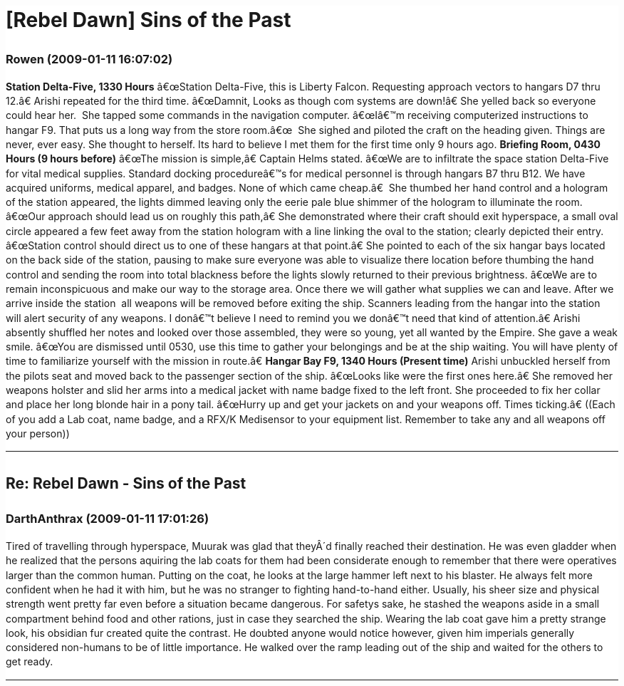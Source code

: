 # [Rebel Dawn] Sins of the Past

### **Rowen** (2009-01-11 16:07:02)

**Station Delta-Five, 1330 Hours**
â€œStation Delta-Five, this is Liberty Falcon. Requesting approach vectors to hangars D7 thru 12.â€ Arishi repeated for the third time. â€œDamnit, Looks as though com systems are down!â€ She yelled back so everyone could hear her.  She tapped some commands in the navigation computer. â€œIâ€™m receiving computerized instructions to hangar F9. That puts us a long way from the store room.â€œ  She sighed and piloted the craft on the heading given. Things are never, ever easy. She thought to herself. Its hard to believe I met them for the first time only 9 hours ago.
**Briefing Room, 0430 Hours (9 hours before)**
â€œThe mission is simple,â€ Captain Helms stated. â€œWe are to infiltrate the space station Delta-Five for vital medical supplies. Standard docking procedureâ€™s for medical personnel is through hangars B7 thru B12. We have acquired uniforms, medical apparel, and badges. None of which came cheap.â€  She thumbed her hand control and a hologram of the station appeared, the lights dimmed leaving only the eerie pale blue shimmer of the hologram to illuminate the room.  â€œOur approach should lead us on roughly this path,â€ She demonstrated where their craft should exit hyperspace, a small oval circle appeared a few feet away from the station hologram with a line linking the oval to the station; clearly depicted their entry. â€œStation control should direct us to one of these hangars at that point.â€ She pointed to each of the six hangar bays located on the back side of the station, pausing to make sure everyone was able to visualize there location before thumbing the hand control and sending the room into total blackness before the lights slowly returned to their previous brightness.
â€œWe are to remain inconspicuous and make our way to the storage area. Once there we will gather what supplies we can and leave. After we arrive inside the station  all weapons will be removed before exiting the ship. Scanners leading from the hangar into the station will alert security of any weapons. I donâ€™t believe I need to remind you we donâ€™t need that kind of attention.â€ Arishi absently shuffled her notes and looked over those assembled, they were so young, yet all wanted by the Empire. She gave a weak smile. â€œYou are dismissed until 0530, use this time to gather your belongings and be at the ship waiting. You will have plenty of time to familiarize yourself with the mission in route.â€
**Hangar Bay F9, 1340 Hours (Present time)**
Arishi unbuckled herself from the pilots seat and moved back to the passenger section of the ship. â€œLooks like were the first ones here.â€ She removed her weapons holster and slid her arms into a medical jacket with name badge fixed to the left front. She proceeded to fix her collar and place her long blonde hair in a pony tail. â€œHurry up and get your jackets on and your weapons off. Times ticking.â€
((Each of you add a Lab coat, name badge, and a RFX/K Medisensor to your equipment list. Remember to take any and all weapons off your person))

---

## Re: Rebel Dawn - Sins of the Past

### **DarthAnthrax** (2009-01-11 17:01:26)

Tired of travelling through hyperspace, Muurak was glad that theyÂ´d finally reached their destination. He was even gladder when he realized that the persons aquiring the lab coats for them had been considerate enough to remember that there were operatives larger than the common human. Putting on the coat, he looks at the large hammer left next to his blaster. He always felt more confident when he had it with him, but he was no stranger to fighting hand-to-hand either. Usually, his sheer size and physical strength went pretty far even before a situation became dangerous. For safetys sake, he stashed the weapons aside in a small compartment behind food and other rations, just in case they searched the ship.
Wearing the lab coat gave him a pretty strange look, his obsidian fur created quite the contrast. He doubted anyone would notice however, given him imperials generally considered non-humans to be of little importance.
He walked over the ramp leading out of the ship and waited for the others to get ready.

---
